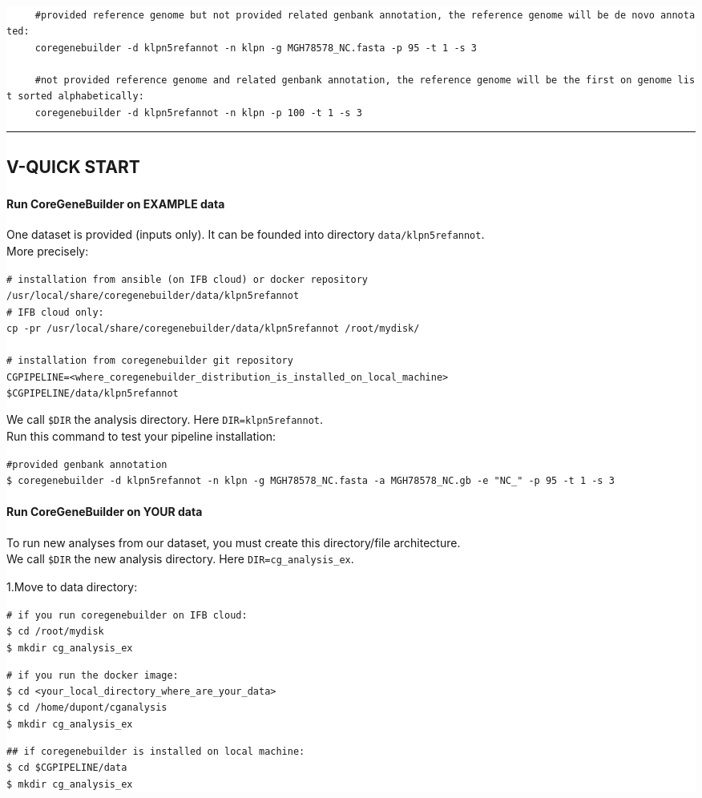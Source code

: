 ~~~~
     #provided reference genome but not provided related genbank annotation, the reference genome will be de novo annotated:
     coregenebuilder -d klpn5refannot -n klpn -g MGH78578_NC.fasta -p 95 -t 1 -s 3

     #not provided reference genome and related genbank annotation, the reference genome will be the first on genome list sorted alphabetically:
     coregenebuilder -d klpn5refannot -n klpn -p 100 -t 1 -s 3
~~~~

___

V-QUICK START
-------------

#### Run CoreGeneBuilder on EXAMPLE data
One dataset is provided (inputs only).
It can be founded into directory `data/klpn5refannot`. <br>
More precisely:
~~~~
# installation from ansible (on IFB cloud) or docker repository
/usr/local/share/coregenebuilder/data/klpn5refannot
# IFB cloud only:
cp -pr /usr/local/share/coregenebuilder/data/klpn5refannot /root/mydisk/

# installation from coregenebuilder git repository
CGPIPELINE=<where_coregenebuilder_distribution_is_installed_on_local_machine>
$CGPIPELINE/data/klpn5refannot
~~~~

We call `$DIR` the analysis directory. Here `DIR=klpn5refannot`. <br>
Run this command to test your pipeline installation: <br>
~~~~
#provided genbank annotation
$ coregenebuilder -d klpn5refannot -n klpn -g MGH78578_NC.fasta -a MGH78578_NC.gb -e "NC_" -p 95 -t 1 -s 3 
~~~~



#### Run CoreGeneBuilder on YOUR data
To run new analyses from our dataset, you must create this directory/file architecture. <br>
We call `$DIR` the new analysis directory. Here `DIR=cg_analysis_ex`.

1.Move to data directory:
~~~~
# if you run coregenebuilder on IFB cloud:
$ cd /root/mydisk
$ mkdir cg_analysis_ex
~~~~
~~~~
# if you run the docker image:
$ cd <your_local_directory_where_are_your_data>
$ cd /home/dupont/cganalysis
$ mkdir cg_analysis_ex
~~~~
~~~~
## if coregenebuilder is installed on local machine:
$ cd $CGPIPELINE/data
$ mkdir cg_analysis_ex
~~~~
